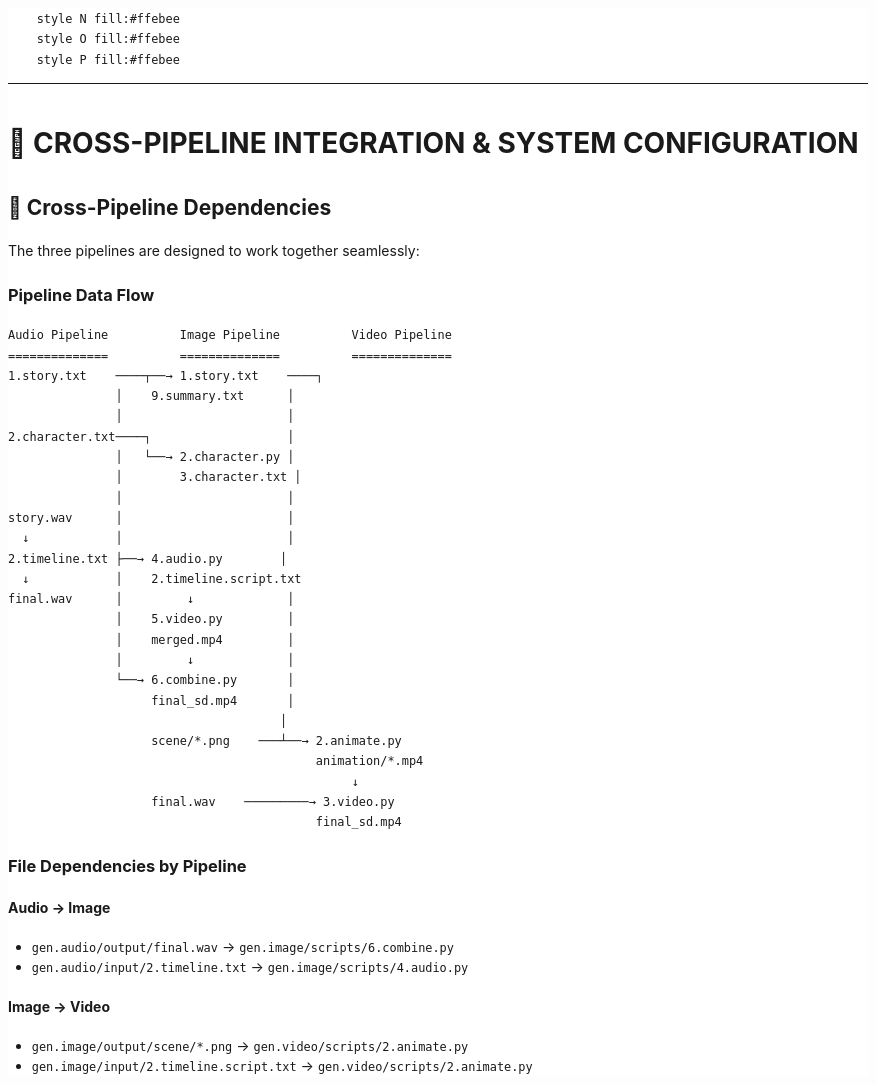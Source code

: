 ```mermaid
    style N fill:#ffebee
    style O fill:#ffebee
    style P fill:#ffebee
``` 

---

# 🔗 CROSS-PIPELINE INTEGRATION & SYSTEM CONFIGURATION

## 🔄 Cross-Pipeline Dependencies

The three pipelines are designed to work together seamlessly:

### Pipeline Data Flow

```
Audio Pipeline          Image Pipeline          Video Pipeline
==============          ==============          ==============
1.story.txt    ────┬──→ 1.story.txt    ────┐
               │    9.summary.txt      │
               │                       │
2.character.txt────┐                   │
               │   └──→ 2.character.py │
               │        3.character.txt │
               │                       │
story.wav      │                       │
  ↓            │                       │
2.timeline.txt ├──→ 4.audio.py        │
  ↓            │    2.timeline.script.txt
final.wav      │         ↓             │
               │    5.video.py         │
               │    merged.mp4         │
               │         ↓             │
               └──→ 6.combine.py       │
                    final_sd.mp4       │
                                      │
                    scene/*.png    ───┴──→ 2.animate.py
                                           animation/*.mp4
                                                ↓
                    final.wav    ─────────→ 3.video.py
                                           final_sd.mp4
```

### File Dependencies by Pipeline

#### Audio → Image
- `gen.audio/output/final.wav` → `gen.image/scripts/6.combine.py`
- `gen.audio/input/2.timeline.txt` → `gen.image/scripts/4.audio.py`

#### Image → Video
- `gen.image/output/scene/*.png` → `gen.video/scripts/2.animate.py`
- `gen.image/input/2.timeline.script.txt` → `gen.video/scripts/2.animate.py`
